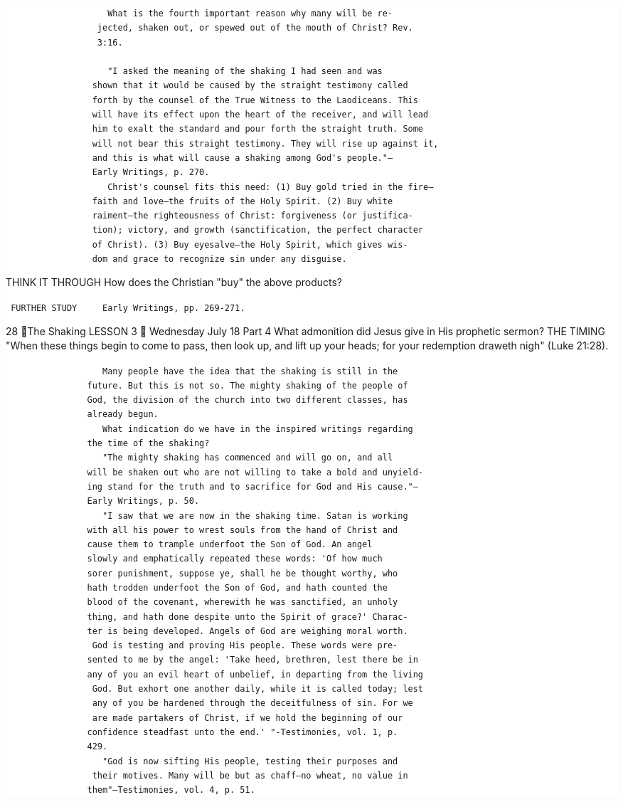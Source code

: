                         What is the fourth important reason why many will be re-
                      jected, shaken out, or spewed out of the mouth of Christ? Rev.
                      3:16.

                        "I asked the meaning of the shaking I had seen and was
                     shown that it would be caused by the straight testimony called
                     forth by the counsel of the True Witness to the Laodiceans. This
                     will have its effect upon the heart of the receiver, and will lead
                     him to exalt the standard and pour forth the straight truth. Some
                     will not bear this straight testimony. They will rise up against it,
                     and this is what will cause a shaking among God's people."—
                     Early Writings, p. 270.
                        Christ's counsel fits this need: (1) Buy gold tried in the fire—
                     faith and love—the fruits of the Holy Spirit. (2) Buy white
                     raiment—the righteousness of Christ: forgiveness (or justifica-
                     tion); victory, and growth (sanctification, the perfect character
                     of Christ). (3) Buy eyesalve—the Holy Spirit, which gives wis-
                     dom and grace to recognize sin under any disguise.

THINK IT THROUGH       How does the Christian "buy" the above products?

     FURTHER STUDY     Early Writings, pp. 269-271.



28
The Shaking        LESSON 3                                      ❑ Wednesday
                                                                      July 18
          Part 4      What admonition did Jesus give in His prophetic sermon?
     THE TIMING
                      "When these things begin to come to pass, then look up,
                    and lift up your heads; for your redemption draweth nigh"
                    (Luke 21:28).

                       Many people have the idea that the shaking is still in the
                    future. But this is not so. The mighty shaking of the people of
                    God, the division of the church into two different classes, has
                    already begun.
                       What indication do we have in the inspired writings regarding
                    the time of the shaking?
                       "The mighty shaking has commenced and will go on, and all
                    will be shaken out who are not willing to take a bold and unyield-
                    ing stand for the truth and to sacrifice for God and His cause."—
                    Early Writings, p. 50.
                       "I saw that we are now in the shaking time. Satan is working
                    with all his power to wrest souls from the hand of Christ and
                    cause them to trample underfoot the Son of God. An angel
                    slowly and emphatically repeated these words: 'Of how much
                    sorer punishment, suppose ye, shall he be thought worthy, who
                    hath trodden underfoot the Son of God, and hath counted the
                    blood of the covenant, wherewith he was sanctified, an unholy
                    thing, and hath done despite unto the Spirit of grace?' Charac-
                    ter is being developed. Angels of God are weighing moral worth.
                     God is testing and proving His people. These words were pre-
                    sented to me by the angel: 'Take heed, brethren, lest there be in
                    any of you an evil heart of unbelief, in departing from the living
                     God. But exhort one another daily, while it is called today; lest
                     any of you be hardened through the deceitfulness of sin. For we
                     are made partakers of Christ, if we hold the beginning of our
                    confidence steadfast unto the end.' "-Testimonies, vol. 1, p.
                    429.
                       "God is now sifting His people, testing their purposes and
                     their motives. Many will be but as chaff—no wheat, no value in
                    them"—Testimonies, vol. 4, p. 51.
